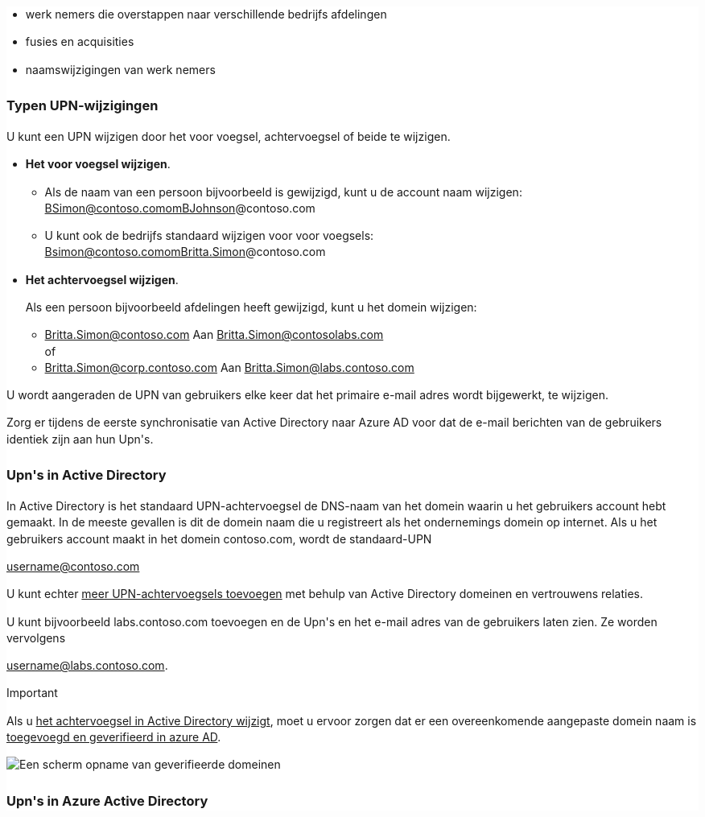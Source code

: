 * werk nemers die overstappen naar verschillende bedrijfs afdelingen 

* fusies en acquisities

* naamswijzigingen van werk nemers

### <a name="types-of-upn-changes"></a>Typen UPN-wijzigingen

U kunt een UPN wijzigen door het voor voegsel, achtervoegsel of beide te wijzigen.

* **Het voor voegsel wijzigen**.

   *  Als de naam van een persoon bijvoorbeeld is gewijzigd, kunt u de account naam wijzigen:  
BSimon@contoso.comomBJohnson@contoso.com

   * U kunt ook de bedrijfs standaard wijzigen voor voor voegsels:  
Bsimon@contoso.comomBritta.Simon@contoso.com

* **Het achtervoegsel wijzigen**. <br>

    Als een persoon bijvoorbeeld afdelingen heeft gewijzigd, kunt u het domein wijzigen: 

   * Britta.Simon@contoso.com Aan Britta.Simon@contosolabs.com <br>
     of<br>
    * Britta.Simon@corp.contoso.com Aan Britta.Simon@labs.contoso.com 

U wordt aangeraden de UPN van gebruikers elke keer dat het primaire e-mail adres wordt bijgewerkt, te wijzigen.

Zorg er tijdens de eerste synchronisatie van Active Directory naar Azure AD voor dat de e-mail berichten van de gebruikers identiek zijn aan hun Upn's.

### <a name="upns-in-active-directory"></a>Upn's in Active Directory

In Active Directory is het standaard UPN-achtervoegsel de DNS-naam van het domein waarin u het gebruikers account hebt gemaakt. In de meeste gevallen is dit de domein naam die u registreert als het ondernemings domein op internet. Als u het gebruikers account maakt in het domein contoso.com, wordt de standaard-UPN

username@contoso.com

 U kunt echter [meer UPN-achtervoegsels toevoegen](../fundamentals/add-custom-domain.md) met behulp van Active Directory domeinen en vertrouwens relaties. 

U kunt bijvoorbeeld labs.contoso.com toevoegen en de Upn's en het e-mail adres van de gebruikers laten zien. Ze worden vervolgens

username@labs.contoso.com.

>[!IMPORTANT]
> Als u [het achtervoegsel in Active Directory wijzigt](../fundamentals/add-custom-domain.md), moet u ervoor zorgen dat er een overeenkomende aangepaste domein naam is [toegevoegd en geverifieerd in azure AD](../fundamentals/add-custom-domain.md). 

![Een scherm opname van geverifieerde domeinen](./media/howto-troubleshoot-upn-changes/custom-domains.png)

### <a name="upns-in-azure-active-directory"></a>Upn's in Azure Active Directory
